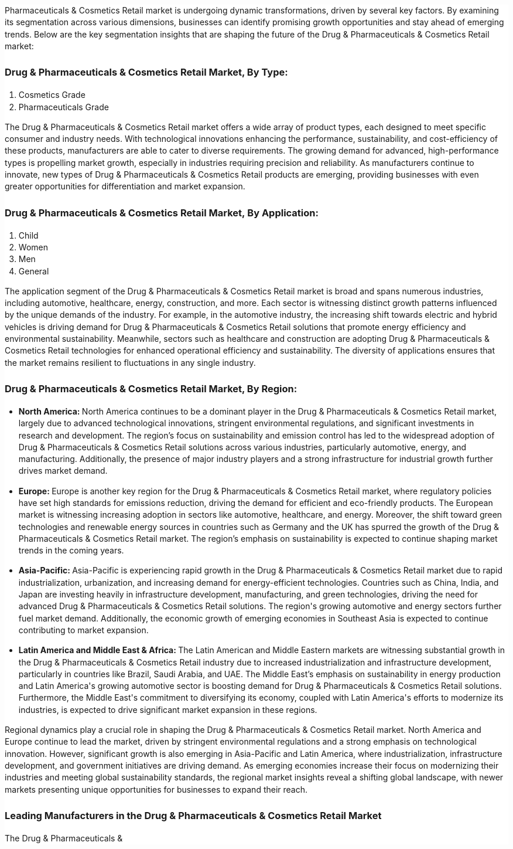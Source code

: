 Pharmaceuticals & Cosmetics Retail market is undergoing dynamic transformations, driven by several key factors. By examining its segmentation across various dimensions, businesses can identify promising growth opportunities and stay ahead of emerging trends. Below are the key segmentation insights that are shaping the future of the Drug & Pharmaceuticals & Cosmetics Retail market:</p><h3><strong>Drug & Pharmaceuticals & Cosmetics Retail Market, By Type:<br /></strong></h3><ol><li>Cosmetics Grade<li> Pharmaceuticals Grade</li></ol><p>The Drug & Pharmaceuticals & Cosmetics Retail market offers a wide array of product types, each designed to meet specific consumer and industry needs. With technological innovations enhancing the performance, sustainability, and cost-efficiency of these products, manufacturers are able to cater to diverse requirements. The growing demand for advanced, high-performance types is propelling market growth, especially in industries requiring precision and reliability. As manufacturers continue to innovate, new types of Drug & Pharmaceuticals & Cosmetics Retail products are emerging, providing businesses with even greater opportunities for differentiation and market expansion.</p><h3>Drug & Pharmaceuticals & Cosmetics Retail Market,&nbsp;By Application:</h3><ol><li>Child<li> Women<li> Men<li> General</li></ol><p>The application segment of the Drug & Pharmaceuticals & Cosmetics Retail market is broad and spans numerous industries, including automotive, healthcare, energy, construction, and more. Each sector is witnessing distinct growth patterns influenced by the unique demands of the industry. For example, in the automotive industry, the increasing shift towards electric and hybrid vehicles is driving demand for Drug & Pharmaceuticals & Cosmetics Retail solutions that promote energy efficiency and environmental sustainability. Meanwhile, sectors such as healthcare and construction are adopting Drug & Pharmaceuticals & Cosmetics Retail technologies for enhanced operational efficiency and sustainability. The diversity of applications ensures that the market remains resilient to fluctuations in any single industry.</p><h3>Drug & Pharmaceuticals & Cosmetics Retail Market, By Region:</h3><ul><li><p><strong>North America:&nbsp;</strong>North America continues to be a dominant player in the Drug & Pharmaceuticals & Cosmetics Retail market, largely due to advanced technological innovations, stringent environmental regulations, and significant investments in research and development. The region&rsquo;s focus on sustainability and emission control has led to the widespread adoption of Drug & Pharmaceuticals & Cosmetics Retail solutions across various industries, particularly automotive, energy, and manufacturing. Additionally, the presence of major industry players and a strong infrastructure for industrial growth further drives market demand.</p></li><li><p><strong><strong>Europe:&nbsp;</strong></strong>Europe is another key region for the Drug & Pharmaceuticals & Cosmetics Retail market, where regulatory policies have set high standards for emissions reduction, driving the demand for efficient and eco-friendly products. The European market is witnessing increasing adoption in sectors like automotive, healthcare, and energy. Moreover, the shift toward green technologies and renewable energy sources in countries such as Germany and the UK has spurred the growth of the Drug & Pharmaceuticals & Cosmetics Retail market. The region&rsquo;s emphasis on sustainability is expected to continue shaping market trends in the coming years.</p></li><li><p><strong><strong>Asia-Pacific:&nbsp;</strong></strong>Asia-Pacific is experiencing rapid growth in the Drug & Pharmaceuticals & Cosmetics Retail market due to rapid industrialization, urbanization, and increasing demand for energy-efficient technologies. Countries such as China, India, and Japan are investing heavily in infrastructure development, manufacturing, and green technologies, driving the need for advanced Drug & Pharmaceuticals & Cosmetics Retail solutions. The region's growing automotive and energy sectors further fuel market demand. Additionally, the economic growth of emerging economies in Southeast Asia is expected to continue contributing to market expansion.</p></li><li><p><strong><strong>Latin America and Middle East &amp; Africa:&nbsp;</strong></strong>The Latin American and Middle Eastern markets are witnessing substantial growth in the Drug & Pharmaceuticals & Cosmetics Retail industry due to increased industrialization and infrastructure development, particularly in countries like Brazil, Saudi Arabia, and UAE. The Middle East&rsquo;s emphasis on sustainability in energy production and Latin America's growing automotive sector is boosting demand for Drug & Pharmaceuticals & Cosmetics Retail solutions. Furthermore, the Middle East's commitment to diversifying its economy, coupled with Latin America's efforts to modernize its industries, is expected to drive significant market expansion in these regions.</p></li></ul><p>Regional dynamics play a crucial role in shaping the Drug & Pharmaceuticals & Cosmetics Retail market. North America and Europe continue to lead the market, driven by stringent environmental regulations and a strong emphasis on technological innovation. However, significant growth is also emerging in Asia-Pacific and Latin America, where industrialization, infrastructure development, and government initiatives are driving demand. As emerging economies increase their focus on modernizing their industries and meeting global sustainability standards, the regional market insights reveal a shifting global landscape, with newer markets presenting unique opportunities for businesses to expand their reach.</p><h3><strong>Leading Manufacturers in the Drug & Pharmaceuticals & Cosmetics Retail Market</strong></h3><p>The Drug & Pharmaceuticals &